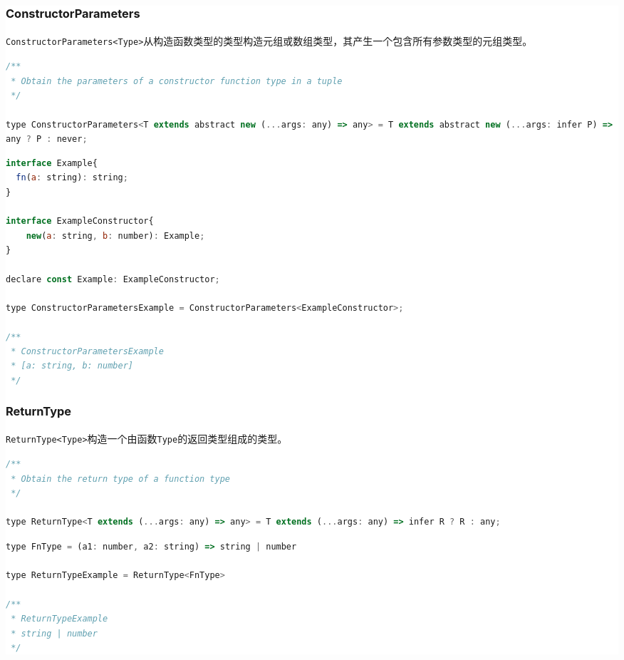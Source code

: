 ### ConstructorParameters

`ConstructorParameters<Type>`从构造函数类型的类型构造元组或数组类型，其产生一个包含所有参数类型的元组类型。

```js
/**
 * Obtain the parameters of a constructor function type in a tuple
 */

type ConstructorParameters<T extends abstract new (...args: any) => any> = T extends abstract new (...args: infer P) => any ? P : never;
```

```js
interface Example{
  fn(a: string): string;
}

interface ExampleConstructor{
    new(a: string, b: number): Example;
}

declare const Example: ExampleConstructor;

type ConstructorParametersExample = ConstructorParameters<ExampleConstructor>;

/**
 * ConstructorParametersExample
 * [a: string, b: number]
 */
```

### ReturnType

`ReturnType<Type>`构造一个由函数`Type`的返回类型组成的类型。

```js
/**
 * Obtain the return type of a function type
 */

type ReturnType<T extends (...args: any) => any> = T extends (...args: any) => infer R ? R : any;
```

```js
type FnType = (a1: number, a2: string) => string | number

type ReturnTypeExample = ReturnType<FnType>

/**
 * ReturnTypeExample
 * string | number
 */
```
